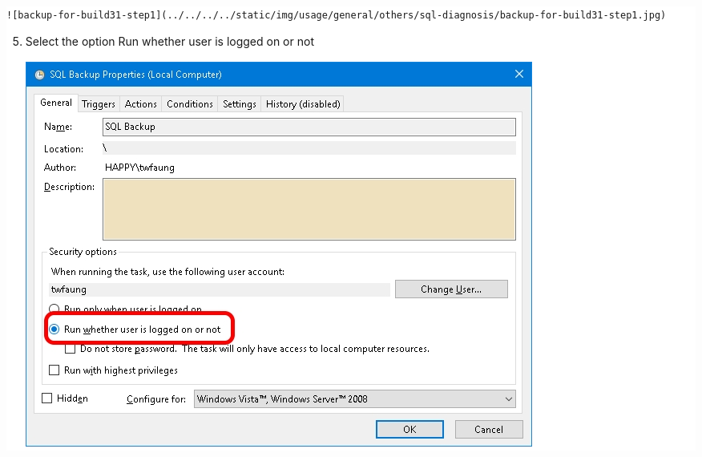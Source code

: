     ![backup-for-build31-step1](../../../../static/img/usage/general/others/sql-diagnosis/backup-for-build31-step1.jpg)

5. Select the option Run whether user is logged on or not

    ![backup-for-build31-step2](../../../../static/img/usage/general/others/sql-diagnosis/backup-for-build31-step2.jpg)
